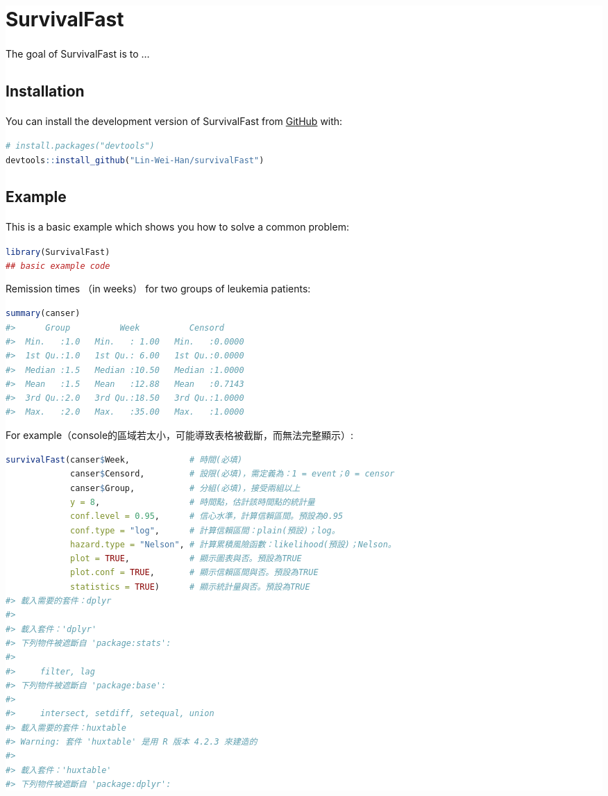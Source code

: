 


# SurvivalFast




The goal of SurvivalFast is to …

## Installation

You can install the development version of SurvivalFast from
[GitHub](https://github.com/) with:

``` r
# install.packages("devtools")
devtools::install_github("Lin-Wei-Han/survivalFast")
```

## Example

This is a basic example which shows you how to solve a common problem:

``` r
library(SurvivalFast)
## basic example code
```

Remission times （in weeks） for two groups of leukemia patients:

``` r
summary(canser)
#>      Group          Week          Censord      
#>  Min.   :1.0   Min.   : 1.00   Min.   :0.0000  
#>  1st Qu.:1.0   1st Qu.: 6.00   1st Qu.:0.0000  
#>  Median :1.5   Median :10.50   Median :1.0000  
#>  Mean   :1.5   Mean   :12.88   Mean   :0.7143  
#>  3rd Qu.:2.0   3rd Qu.:18.50   3rd Qu.:1.0000  
#>  Max.   :2.0   Max.   :35.00   Max.   :1.0000
```

For example（console的區域若太小，可能導致表格被截斷，而無法完整顯示）:

``` r
survivalFast(canser$Week,            # 時間(必填)
             canser$Censord,         # 設限(必填)，需定義為：1 = event；0 = censor
             canser$Group,           # 分組(必填)，接受兩組以上
             y = 8,                  # 時間點，估計該時間點的統計量
             conf.level = 0.95,      # 信心水準，計算信賴區間。預設為0.95
             conf.type = "log",      # 計算信賴區間：plain(預設)；log。
             hazard.type = "Nelson", # 計算累積風險函數：likelihood(預設)；Nelson。
             plot = TRUE,            # 顯示圖表與否。預設為TRUE
             plot.conf = TRUE,       # 顯示信賴區間與否。預設為TRUE
             statistics = TRUE)      # 顯示統計量與否。預設為TRUE
#> 載入需要的套件：dplyr
#> 
#> 載入套件：'dplyr'
#> 下列物件被遮斷自 'package:stats':
#> 
#>     filter, lag
#> 下列物件被遮斷自 'package:base':
#> 
#>     intersect, setdiff, setequal, union
#> 載入需要的套件：huxtable
#> Warning: 套件 'huxtable' 是用 R 版本 4.2.3 來建造的
#> 
#> 載入套件：'huxtable'
#> 下列物件被遮斷自 'package:dplyr':
```